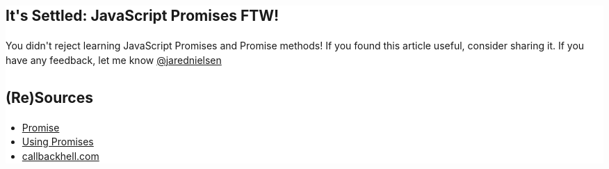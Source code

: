 ## It's Settled: JavaScript Promises FTW!
You didn't reject learning JavaScript Promises and Promise methods! If you found this article useful, consider sharing it. If you have any feedback, let me know [@jarednielsen](https://twitter.com/jarednielsen)


## (Re)Sources
* [Promise](https://developer.mozilla.org/en-US/docs/Web/JavaScript/Reference/Global_Objects/Promise)
* [Using Promises](https://developer.mozilla.org/en-US/docs/Web/JavaScript/Guide/Using_promises)
* [callbackhell.com](http://callbackhell.com/)
